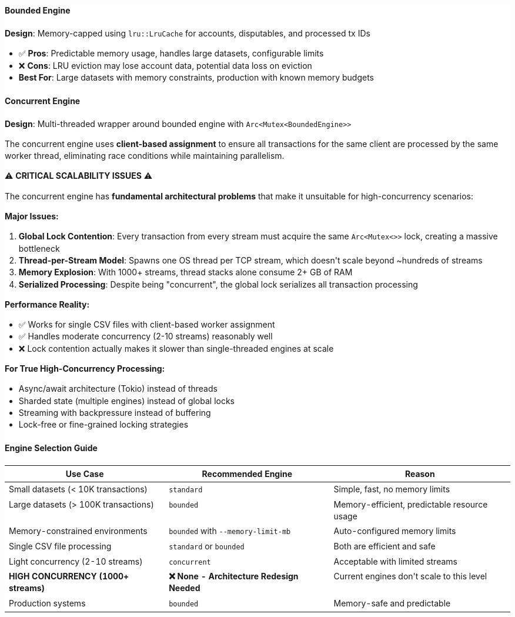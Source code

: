 #### Bounded Engine  
**Design**: Memory-capped using `lru::LruCache` for accounts, disputables, and processed tx IDs
- ✅ **Pros**: Predictable memory usage, handles large datasets, configurable limits
- ❌ **Cons**: LRU eviction may lose account data, potential data loss on eviction
- **Best For**: Large datasets with memory constraints, production with known memory budgets

#### Concurrent Engine
**Design**: Multi-threaded wrapper around bounded engine with `Arc<Mutex<BoundedEngine>>`

The concurrent engine uses **client-based assignment** to ensure all transactions for the same client are processed by the same worker thread, eliminating race conditions while maintaining parallelism.

⚠️ **CRITICAL SCALABILITY ISSUES** ⚠️

The concurrent engine has **fundamental architectural problems** that make it unsuitable for high-concurrency scenarios:

**Major Issues:**
1. **Global Lock Contention**: Every transaction from every stream must acquire the same `Arc<Mutex<>>` lock, creating a massive bottleneck
2. **Thread-per-Stream Model**: Spawns one OS thread per TCP stream, which doesn't scale beyond ~hundreds of streams
3. **Memory Explosion**: With 1000+ streams, thread stacks alone consume 2+ GB of RAM
4. **Serialized Processing**: Despite being "concurrent", the global lock serializes all transaction processing

**Performance Reality:**
- ✅ Works for single CSV files with client-based worker assignment
- ✅ Handles moderate concurrency (2-10 streams) reasonably well
- ❌ Lock contention actually makes it slower than single-threaded engines at scale

**For True High-Concurrency Processing:**
- Async/await architecture (Tokio) instead of threads
- Sharded state (multiple engines) instead of global locks
- Streaming with backpressure instead of buffering
- Lock-free or fine-grained locking strategies

#### Engine Selection Guide

| Use Case | Recommended Engine | Reason |
|----------|-------------------|---------|
| Small datasets (< 10K transactions) | `standard` | Simple, fast, no memory limits |
| Large datasets (> 100K transactions) | `bounded` | Memory-efficient, predictable resource usage |
| Memory-constrained environments | `bounded` with `--memory-limit-mb` | Auto-configured memory limits |
| Single CSV file processing | `standard` or `bounded` | Both are efficient and safe |
| Light concurrency (2-10 streams) | `concurrent` | Acceptable with limited streams |
| **HIGH CONCURRENCY (1000+ streams)** | **❌ None - Architecture Redesign Needed** | Current engines don't scale to this level |
| Production systems | `bounded` | Memory-safe and predictable |
